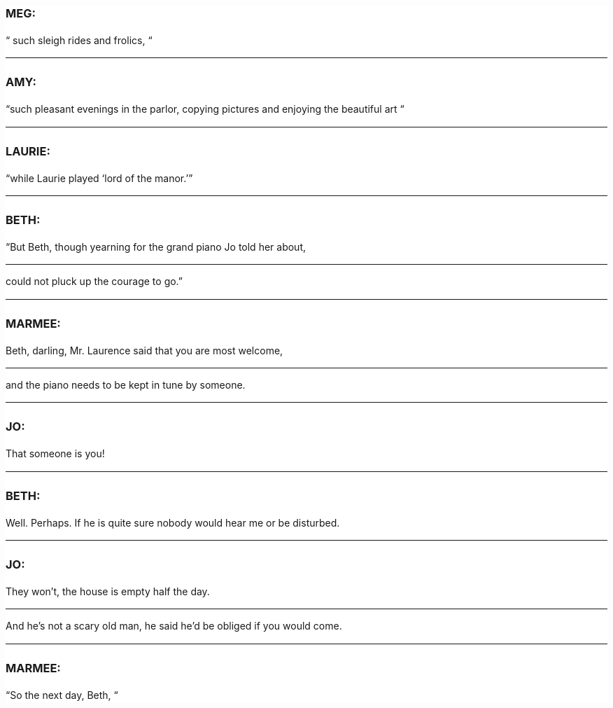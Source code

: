 ### MEG:
“ such sleigh rides and frolics, “

---

### AMY:
“such pleasant evenings in the parlor, copying pictures and enjoying the beautiful art “

---

### LAURIE:
“while Laurie played ‘lord of the manor.’”

---

### BETH:
“But Beth, though yearning for the grand piano Jo told her about, 

---

could not pluck up the courage to go.”

---

### MARMEE:
Beth, darling, Mr. Laurence said that you are most welcome, 

---

and the piano needs to be kept in tune by someone. 

---

### JO:
That someone is you!

---

### BETH:
Well. Perhaps. If he is quite sure nobody would hear me or be disturbed.

---

### JO:
They won’t, the house is empty half the day. 

---

And he’s not a scary old man, he said he’d be obliged if you would come.

---

### MARMEE:
“So the next day, Beth, “
